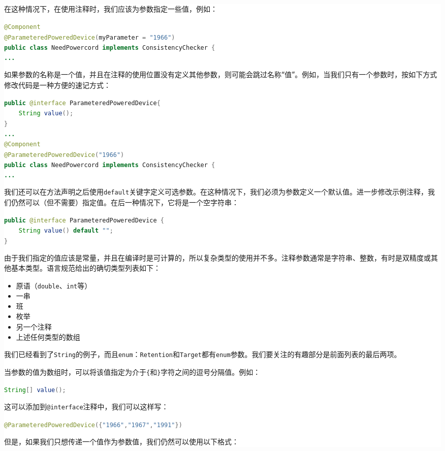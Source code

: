 在这种情况下，在使用注释时，我们应该为参数指定一些值，例如：

```java
@Component 
@ParameteredPoweredDevice(myParameter = "1966") 
public class NeedPowercord implements ConsistencyChecker { 
...

```

如果参数的名称是一个值，并且在注释的使用位置没有定义其他参数，则可能会跳过名称“值”。例如，当我们只有一个参数时，按如下方式修改代码是一种方便的速记方式：

```java
public @interface ParameteredPoweredDevice{ 
    String value(); 
} 
... 
@Component 
@ParameteredPoweredDevice("1966") 
public class NeedPowercord implements ConsistencyChecker { 
...

```

我们还可以在方法声明之后使用`default`关键字定义可选参数。在这种情况下，我们必须为参数定义一个默认值。进一步修改示例注释，我们仍然可以（但不需要）指定值。在后一种情况下，它将是一个空字符串：

```java
public @interface ParameteredPoweredDevice { 
    String value() default ""; 
}

```

由于我们指定的值应该是常量，并且在编译时是可计算的，所以复杂类型的使用并不多。注释参数通常是字符串、整数，有时是双精度或其他基本类型。语言规范给出的确切类型列表如下：

*   原语（`double`、`int`等）
*   一串
*   班
*   枚举
*   另一个注释
*   上述任何类型的数组

我们已经看到了`String`的例子，而且`enum`：`Retention`和`Target`都有`enum`参数。我们要关注的有趣部分是前面列表的最后两项。

当参数的值为数组时，可以将该值指定为介于`{`和`}`字符之间的逗号分隔值。例如：

```java
String[] value();

```

这可以添加到`@interface`注释中，我们可以这样写：

```java
@ParameteredPoweredDevice({"1966","1967","1991"})

```

但是，如果我们只想传递一个值作为参数值，我们仍然可以使用以下格式：
